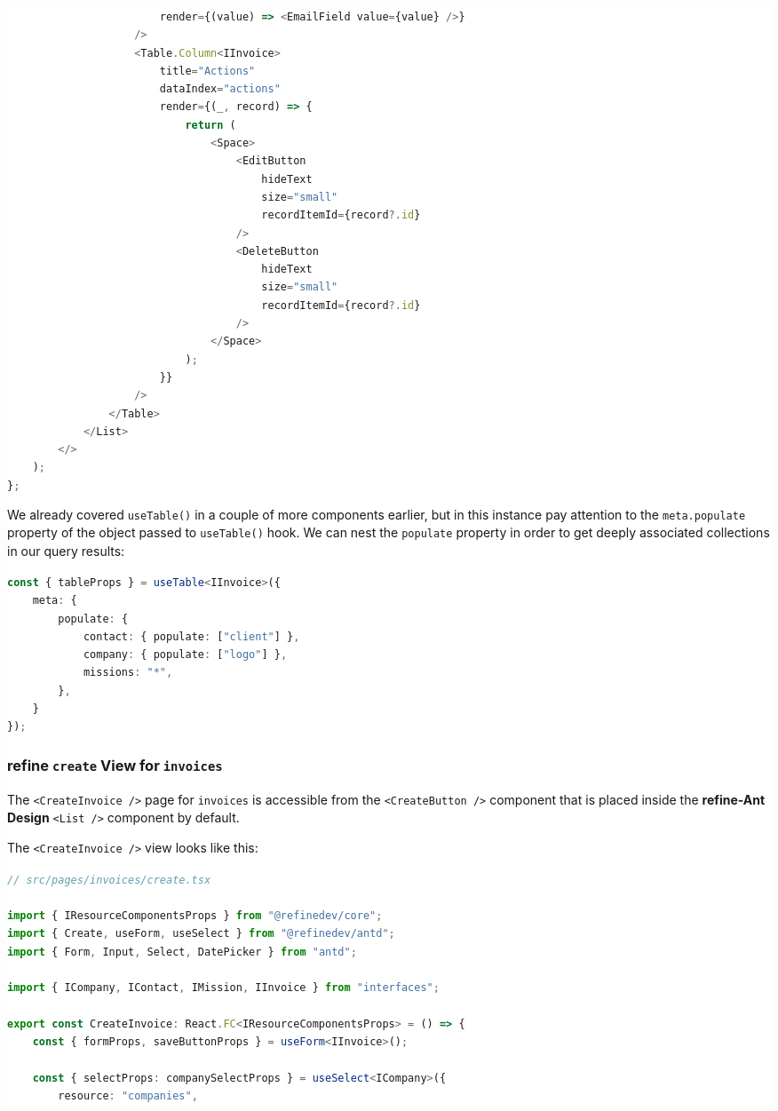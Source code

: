 ```TypeScript
                        render={(value) => <EmailField value={value} />}
                    />
                    <Table.Column<IInvoice>
                        title="Actions"
                        dataIndex="actions"
                        render={(_, record) => {
                            return (
                                <Space>
                                    <EditButton
                                        hideText
                                        size="small"
                                        recordItemId={record?.id}
                                    />
                                    <DeleteButton
                                        hideText
                                        size="small"
                                        recordItemId={record?.id}
                                    />
                                </Space>
                            );
                        }}
                    />
                </Table>
            </List>
        </>
    );
};
```

We already covered `useTable()` in a couple of more components earlier, but in this instance pay attention to the `meta.populate` property of the object passed to `useTable()` hook. We can nest the `populate` property in order to get deeply associated collections in our query results:

```TypeScript
const { tableProps } = useTable<IInvoice>({
    meta: {
        populate: {
            contact: { populate: ["client"] },
            company: { populate: ["logo"] },
            missions: "*",
        },
    }
});
```

### refine `create` View for `invoices`

The `<CreateInvoice />` page for `invoices` is accessible from the `<CreateButton />` component that is placed inside the **refine-Ant Design** `<List />` component by default.

The `<CreateInvoice />` view looks like this:

```TypeScript
// src/pages/invoices/create.tsx

import { IResourceComponentsProps } from "@refinedev/core";
import { Create, useForm, useSelect } from "@refinedev/antd";
import { Form, Input, Select, DatePicker } from "antd";

import { ICompany, IContact, IMission, IInvoice } from "interfaces";

export const CreateInvoice: React.FC<IResourceComponentsProps> = () => {
    const { formProps, saveButtonProps } = useForm<IInvoice>();

    const { selectProps: companySelectProps } = useSelect<ICompany>({
        resource: "companies",
```